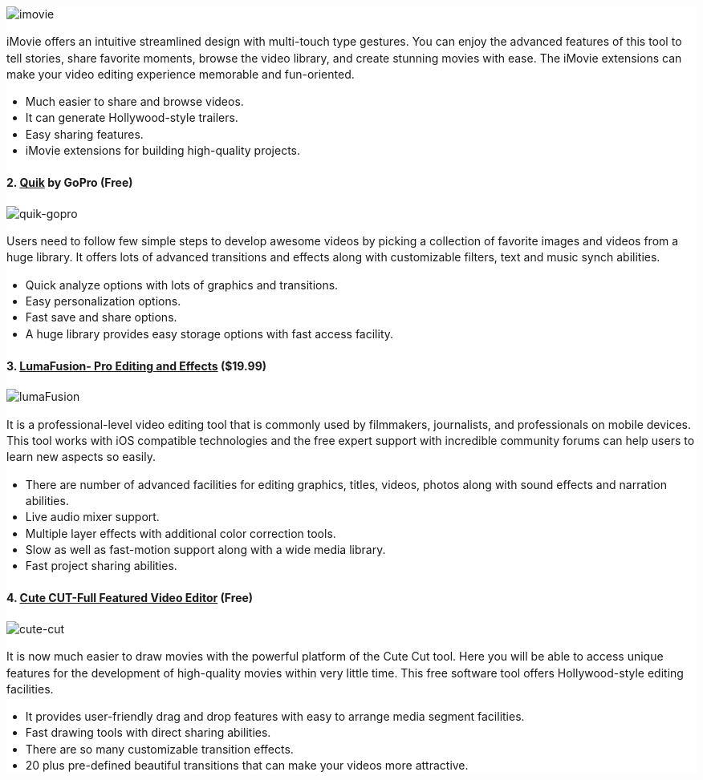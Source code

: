 ![imovie](https://images.wondershare.com/filmora/article-images/imovie.jpeg)

iMovie offers an intuitive streamlined design with multi-touch type gestures. You can enjoy the advanced features of this tool to tell stories, share favorite moments, browse the video library, and create stunning movies with ease. The iMovie extensions can make your video editing experience memorable and fun-oriented.

* Much easier to share and browse videos.
* It can generate Hollywood-style trailers.
* Easy sharing features.
* iMovie extensions for building high-quality projects.

#### 2\. [Quik](https://gopro.com/en/us/shop/quik-app-video-photo-editor) by GoPro (Free)

![quik-gopro](https://images.wondershare.com/filmora/article-images/quik-gopro.jpeg)

Users need to follow few simple steps to develop awesome videos by picking a collection of favorite images and videos from a huge library. It offers lots of advanced transitions and effects along with customizable filters, text and music synch abilities.

* Quick analyze options with lots of graphics and transitions.
* Easy personalization options.
* Fast save and share options.
* A huge library provides easy storage options with fast access facility.

#### 3\. [LumaFusion- Pro Editing and Effects](https://itunes.apple.com/app/id1062022008?mt=8) ($19.99)

![lumaFusion](https://images.wondershare.com/filmora/article-images/lumaFusion.jpeg)

It is a professional-level video editing tool that is commonly used by filmmakers, journalists, and professionals on mobile devices. This tool works with iOS compatible technologies and the free expert support with incredible community forums can help users to learn new aspects so easily.

* There are number of advanced facilities for editing graphics, titles, videos, photos along with sound effects and narration abilities.
* Live audio mixer support.
* Multiple layer effects with additional color correction tools.
* Slow as well as fast-motion support along with a wide media library.
* Fast project sharing abilities.

#### 4\. [Cute CUT-Full Featured Video Editor](https://itunes.apple.com/us/app/cute-cut-full-featured-video/id583555212?mt=8) (Free)

![cute-cut](https://images.wondershare.com/filmora/article-images/cute-cut.jpeg)

It is now much easier to draw movies with the powerful platform of the Cute Cut tool. Here you will be able to access unique features for the development of high-quality movies within very little time. This free software tool offers Hollywood-style editing facilities.

* It provides user-friendly drag and drop features with easy to arrange media segment facilities.
* Fast drawing tools with direct sharing abilities.
* There are so many customizable transition effects.
* 20 plus pre-defined beautiful transitions that can make your videos more attractive.
